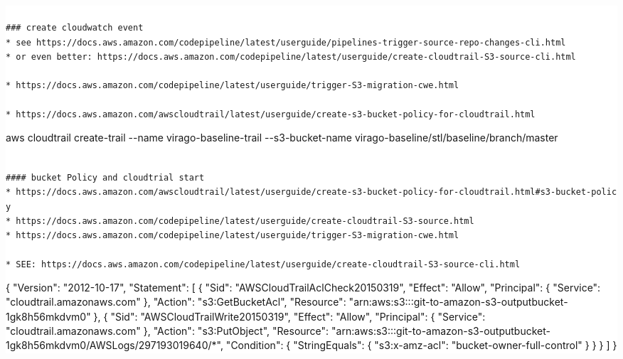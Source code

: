 ```

### create cloudwatch event
* see https://docs.aws.amazon.com/codepipeline/latest/userguide/pipelines-trigger-source-repo-changes-cli.html
* or even better: https://docs.aws.amazon.com/codepipeline/latest/userguide/create-cloudtrail-S3-source-cli.html

* https://docs.aws.amazon.com/codepipeline/latest/userguide/trigger-S3-migration-cwe.html

* https://docs.aws.amazon.com/awscloudtrail/latest/userguide/create-s3-bucket-policy-for-cloudtrail.html
```
aws cloudtrail create-trail --name virago-baseline-trail --s3-bucket-name virago-baseline/stl/baseline/branch/master
```

#### bucket Policy and cloudtrial start
* https://docs.aws.amazon.com/awscloudtrail/latest/userguide/create-s3-bucket-policy-for-cloudtrail.html#s3-bucket-policy
* https://docs.aws.amazon.com/codepipeline/latest/userguide/create-cloudtrail-S3-source.html
* https://docs.aws.amazon.com/codepipeline/latest/userguide/trigger-S3-migration-cwe.html

* SEE: https://docs.aws.amazon.com/codepipeline/latest/userguide/create-cloudtrail-S3-source-cli.html
```
{
    "Version": "2012-10-17",
    "Statement": [
        {
            "Sid": "AWSCloudTrailAclCheck20150319",
            "Effect": "Allow",
            "Principal": {
                "Service": "cloudtrail.amazonaws.com"
            },
            "Action": "s3:GetBucketAcl",
            "Resource": "arn:aws:s3:::git-to-amazon-s3-outputbucket-1gk8h56mkdvm0"
        },
        {
            "Sid": "AWSCloudTrailWrite20150319",
            "Effect": "Allow",
            "Principal": {
                "Service": "cloudtrail.amazonaws.com"
            },
            "Action": "s3:PutObject",
            "Resource": "arn:aws:s3:::git-to-amazon-s3-outputbucket-1gk8h56mkdvm0/AWSLogs/297193019640/*",
            "Condition": {
                "StringEquals": {
                    "s3:x-amz-acl": "bucket-owner-full-control"
                }
            }
        }
    ]
}
